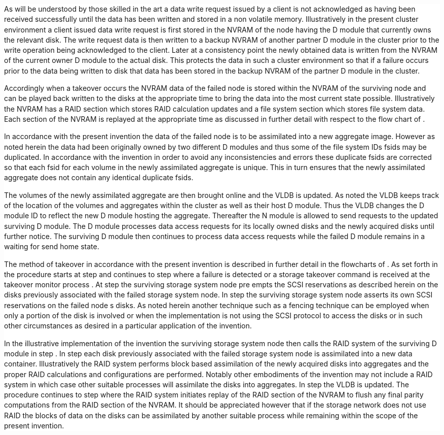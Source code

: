 As will be understood by those skilled in the art a data write request issued by a client is not acknowledged as having been received successfully until the data has been written and stored in a non volatile memory. Illustratively in the present cluster environment a client issued data write request is first stored in the NVRAM of the node having the D module that currently owns the relevant disk. The write request data is then written to a backup NVRAM of another partner D module in the cluster prior to the write operation being acknowledged to the client. Later at a consistency point the newly obtained data is written from the NVRAM of the current owner D module to the actual disk. This protects the data in such a cluster environment so that if a failure occurs prior to the data being written to disk that data has been stored in the backup NVRAM of the partner D module in the cluster.

Accordingly when a takeover occurs the NVRAM data of the failed node is stored within the NVRAM of the surviving node and can be played back written to the disks at the appropriate time to bring the data into the most current state possible. Illustratively the NVRAM has a RAID section which stores RAID calculation updates and a file system section which stores file system data. Each section of the NVRAM is replayed at the appropriate time as discussed in further detail with respect to the flow chart of .

In accordance with the present invention the data of the failed node is to be assimilated into a new aggregate image. However as noted herein the data had been originally owned by two different D modules and thus some of the file system IDs fsids may be duplicated. In accordance with the invention in order to avoid any inconsistencies and errors these duplicate fsids are corrected so that each fsid for each volume in the newly assimilated aggregate is unique. This in turn ensures that the newly assimilated aggregate does not contain any identical duplicate fsids.

The volumes of the newly assimilated aggregate are then brought online and the VLDB is updated. As noted the VLDB keeps track of the location of the volumes and aggregates within the cluster as well as their host D module. Thus the VLDB changes the D module ID to reflect the new D module hosting the aggregate. Thereafter the N module is allowed to send requests to the updated surviving D module. The D module processes data access requests for its locally owned disks and the newly acquired disks until further notice. The surviving D module then continues to process data access requests while the failed D module remains in a waiting for send home state.

The method of takeover in accordance with the present invention is described in further detail in the flowcharts of . As set forth in the procedure starts at step and continues to step where a failure is detected or a storage takeover command is received at the takeover monitor process . At step the surviving storage system node pre empts the SCSI reservations as described herein on the disks previously associated with the failed storage system node. In step the surviving storage system node asserts its own SCSI reservations on the failed node s disks. As noted herein another technique such as a fencing technique can be employed when only a portion of the disk is involved or when the implementation is not using the SCSI protocol to access the disks or in such other circumstances as desired in a particular application of the invention.

In the illustrative implementation of the invention the surviving storage system node then calls the RAID system of the surviving D module in step . In step each disk previously associated with the failed storage system node is assimilated into a new data container. Illustratively the RAID system performs block based assimilation of the newly acquired disks into aggregates and the proper RAID calculations and configurations are performed. Notably other embodiments of the invention may not include a RAID system in which case other suitable processes will assimilate the disks into aggregates. In step the VLDB is updated. The procedure continues to step where the RAID system initiates replay of the RAID section of the NVRAM to flush any final parity computations from the RAID section of the NVRAM. It should be appreciated however that if the storage network does not use RAID the blocks of data on the disks can be assimilated by another suitable process while remaining within the scope of the present invention.
